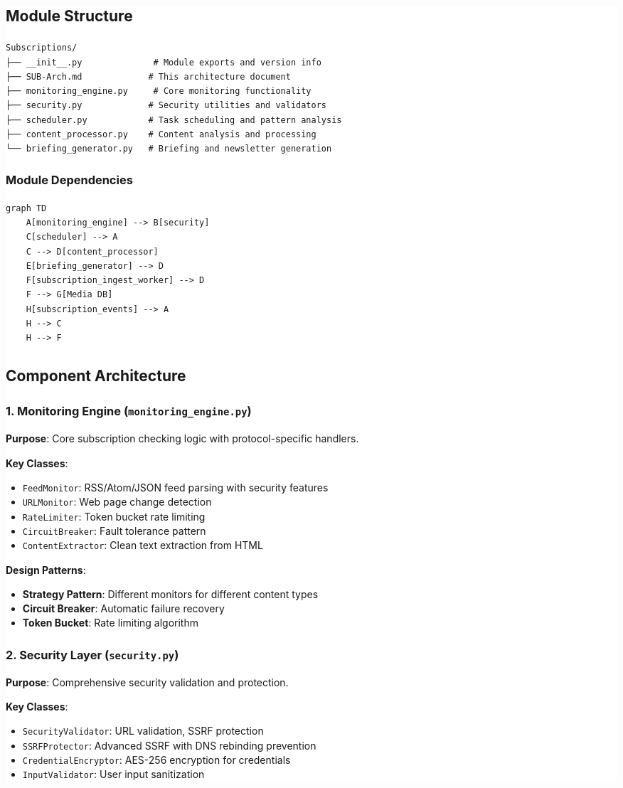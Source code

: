 ## Module Structure

```
Subscriptions/
├── __init__.py              # Module exports and version info
├── SUB-Arch.md             # This architecture document
├── monitoring_engine.py     # Core monitoring functionality
├── security.py             # Security utilities and validators
├── scheduler.py            # Task scheduling and pattern analysis
├── content_processor.py    # Content analysis and processing
└── briefing_generator.py   # Briefing and newsletter generation
```

### Module Dependencies

```mermaid
graph TD
    A[monitoring_engine] --> B[security]
    C[scheduler] --> A
    C --> D[content_processor]
    E[briefing_generator] --> D
    F[subscription_ingest_worker] --> D
    F --> G[Media DB]
    H[subscription_events] --> A
    H --> C
    H --> F
```

## Component Architecture

### 1. Monitoring Engine (`monitoring_engine.py`)

**Purpose**: Core subscription checking logic with protocol-specific handlers.

**Key Classes**:
- `FeedMonitor`: RSS/Atom/JSON feed parsing with security features
- `URLMonitor`: Web page change detection
- `RateLimiter`: Token bucket rate limiting
- `CircuitBreaker`: Fault tolerance pattern
- `ContentExtractor`: Clean text extraction from HTML

**Design Patterns**:
- **Strategy Pattern**: Different monitors for different content types
- **Circuit Breaker**: Automatic failure recovery
- **Token Bucket**: Rate limiting algorithm

### 2. Security Layer (`security.py`)

**Purpose**: Comprehensive security validation and protection.

**Key Classes**:
- `SecurityValidator`: URL validation, SSRF protection
- `SSRFProtector`: Advanced SSRF with DNS rebinding prevention
- `CredentialEncryptor`: AES-256 encryption for credentials
- `InputValidator`: User input sanitization

